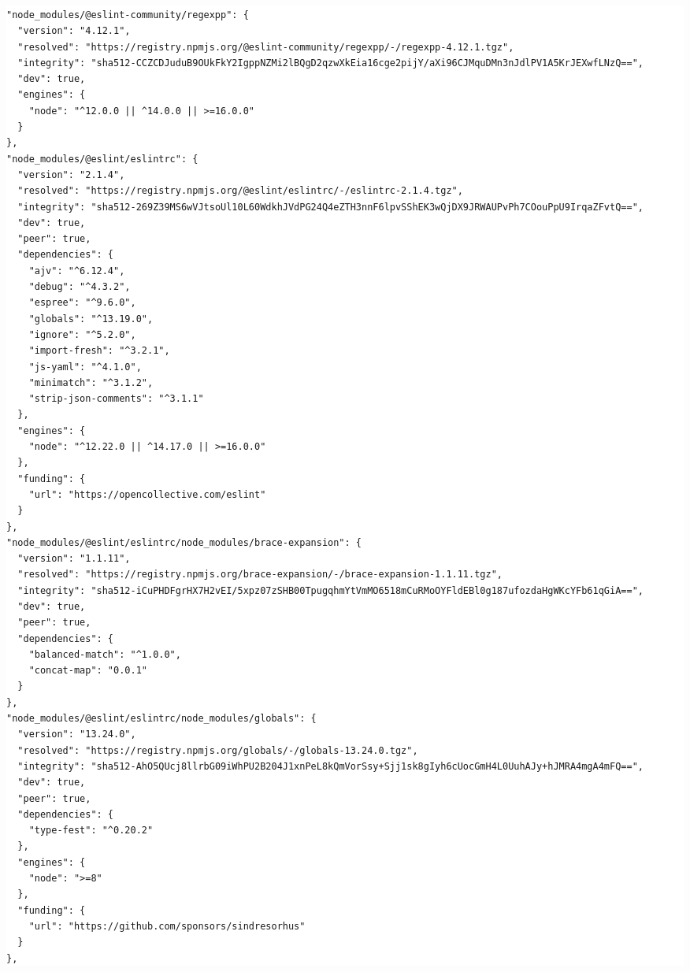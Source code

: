     "node_modules/@eslint-community/regexpp": {
      "version": "4.12.1",
      "resolved": "https://registry.npmjs.org/@eslint-community/regexpp/-/regexpp-4.12.1.tgz",
      "integrity": "sha512-CCZCDJuduB9OUkFkY2IgppNZMi2lBQgD2qzwXkEia16cge2pijY/aXi96CJMquDMn3nJdlPV1A5KrJEXwfLNzQ==",
      "dev": true,
      "engines": {
        "node": "^12.0.0 || ^14.0.0 || >=16.0.0"
      }
    },
    "node_modules/@eslint/eslintrc": {
      "version": "2.1.4",
      "resolved": "https://registry.npmjs.org/@eslint/eslintrc/-/eslintrc-2.1.4.tgz",
      "integrity": "sha512-269Z39MS6wVJtsoUl10L60WdkhJVdPG24Q4eZTH3nnF6lpvSShEK3wQjDX9JRWAUPvPh7COouPpU9IrqaZFvtQ==",
      "dev": true,
      "peer": true,
      "dependencies": {
        "ajv": "^6.12.4",
        "debug": "^4.3.2",
        "espree": "^9.6.0",
        "globals": "^13.19.0",
        "ignore": "^5.2.0",
        "import-fresh": "^3.2.1",
        "js-yaml": "^4.1.0",
        "minimatch": "^3.1.2",
        "strip-json-comments": "^3.1.1"
      },
      "engines": {
        "node": "^12.22.0 || ^14.17.0 || >=16.0.0"
      },
      "funding": {
        "url": "https://opencollective.com/eslint"
      }
    },
    "node_modules/@eslint/eslintrc/node_modules/brace-expansion": {
      "version": "1.1.11",
      "resolved": "https://registry.npmjs.org/brace-expansion/-/brace-expansion-1.1.11.tgz",
      "integrity": "sha512-iCuPHDFgrHX7H2vEI/5xpz07zSHB00TpugqhmYtVmMO6518mCuRMoOYFldEBl0g187ufozdaHgWKcYFb61qGiA==",
      "dev": true,
      "peer": true,
      "dependencies": {
        "balanced-match": "^1.0.0",
        "concat-map": "0.0.1"
      }
    },
    "node_modules/@eslint/eslintrc/node_modules/globals": {
      "version": "13.24.0",
      "resolved": "https://registry.npmjs.org/globals/-/globals-13.24.0.tgz",
      "integrity": "sha512-AhO5QUcj8llrbG09iWhPU2B204J1xnPeL8kQmVorSsy+Sjj1sk8gIyh6cUocGmH4L0UuhAJy+hJMRA4mgA4mFQ==",
      "dev": true,
      "peer": true,
      "dependencies": {
        "type-fest": "^0.20.2"
      },
      "engines": {
        "node": ">=8"
      },
      "funding": {
        "url": "https://github.com/sponsors/sindresorhus"
      }
    },